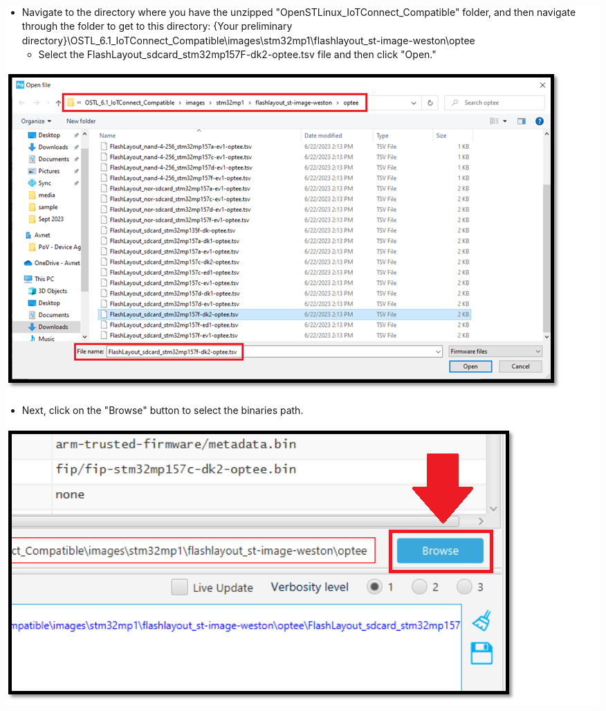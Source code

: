 * Navigate to the directory where you have the unzipped "OpenSTLinux_IoTConnect_Compatible" folder, and then navigate through the folder to get to this directory: {Your preliminary directory}\OSTL_6.1_IoTConnect_Compatible\images\stm32mp1\flashlayout_st-image-weston\optee
   * Select the FlashLayout_sdcard_stm32mp157F-dk2-optee.tsv file and then click "Open." 
   
<img src=".//media/image22.png"/>
      
* Next, click on the "Browse" button to select the binaries path.
   
<img src=".//media/image23.png"/>
   